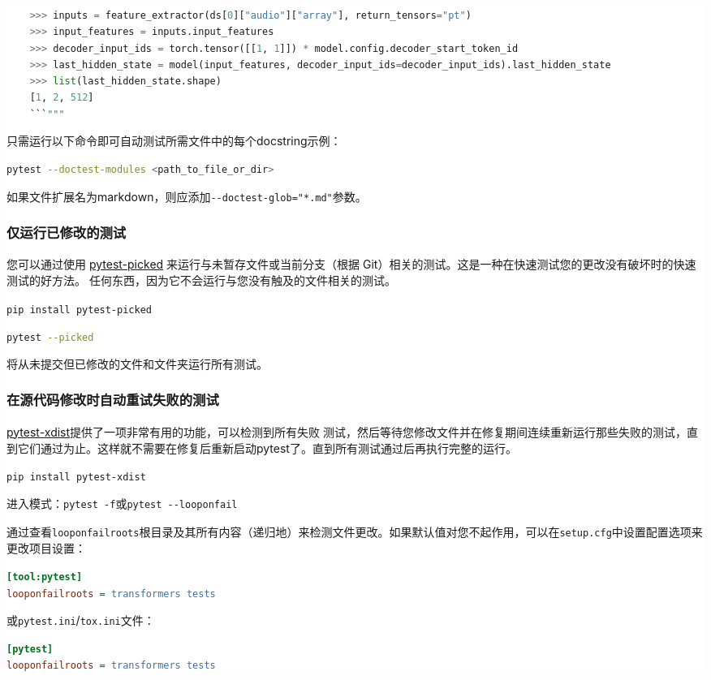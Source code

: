 ```python 
    >>> inputs = feature_extractor(ds[0]["audio"]["array"], return_tensors="pt")
    >>> input_features = inputs.input_features
    >>> decoder_input_ids = torch.tensor([[1, 1]]) * model.config.decoder_start_token_id
    >>> last_hidden_state = model(input_features, decoder_input_ids=decoder_input_ids).last_hidden_state
    >>> list(last_hidden_state.shape)
    [1, 2, 512]
    ```"""

```

只需运行以下命令即可自动测试所需文件中的每个docstring示例： 
```bash 
pytest --doctest-modules <path_to_file_or_dir>
```
如果文件扩展名为markdown，则应添加`--doctest-glob="*.md"`参数。

### 仅运行已修改的测试

您可以通过使用 [pytest-picked](https://github.com/anapaulagomes/pytest-picked) 来运行与未暂存文件或当前分支（根据 Git）相关的测试。这是一种在快速测试您的更改没有破坏时的快速测试的好方法。
任何东西，因为它不会运行与您没有触及的文件相关的测试。

```bash
pip install pytest-picked
```

```bash
pytest --picked
```

将从未提交但已修改的文件和文件夹运行所有测试。

### 在源代码修改时自动重试失败的测试

[pytest-xdist](https://github.com/pytest-dev/pytest-xdist)提供了一项非常有用的功能，可以检测到所有失败
测试，然后等待您修改文件并在修复期间连续重新运行那些失败的测试，直到它们通过为止。这样就不需要在修复后重新启动pytest了。直到所有测试通过后再执行完整的运行。

```bash
pip install pytest-xdist
```

进入模式：`pytest -f`或`pytest --looponfail`

通过查看`looponfailroots`根目录及其所有内容（递归地）来检测文件更改。如果默认值对您不起作用，可以在`setup.cfg`中设置配置选项来更改项目设置：

```ini
[tool:pytest]
looponfailroots = transformers tests
```

或`pytest.ini`/``tox.ini``文件：

```ini
[pytest]
looponfailroots = transformers tests
```
